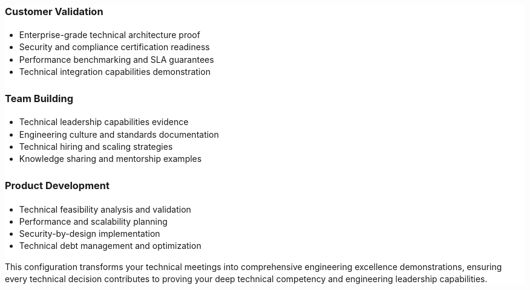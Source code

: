 ### Customer Validation
- Enterprise-grade technical architecture proof
- Security and compliance certification readiness
- Performance benchmarking and SLA guarantees
- Technical integration capabilities demonstration

### Team Building
- Technical leadership capabilities evidence
- Engineering culture and standards documentation
- Technical hiring and scaling strategies
- Knowledge sharing and mentorship examples

### Product Development
- Technical feasibility analysis and validation
- Performance and scalability planning
- Security-by-design implementation
- Technical debt management and optimization

This configuration transforms your technical meetings into comprehensive engineering excellence demonstrations, ensuring every technical decision contributes to proving your deep technical competency and engineering leadership capabilities.